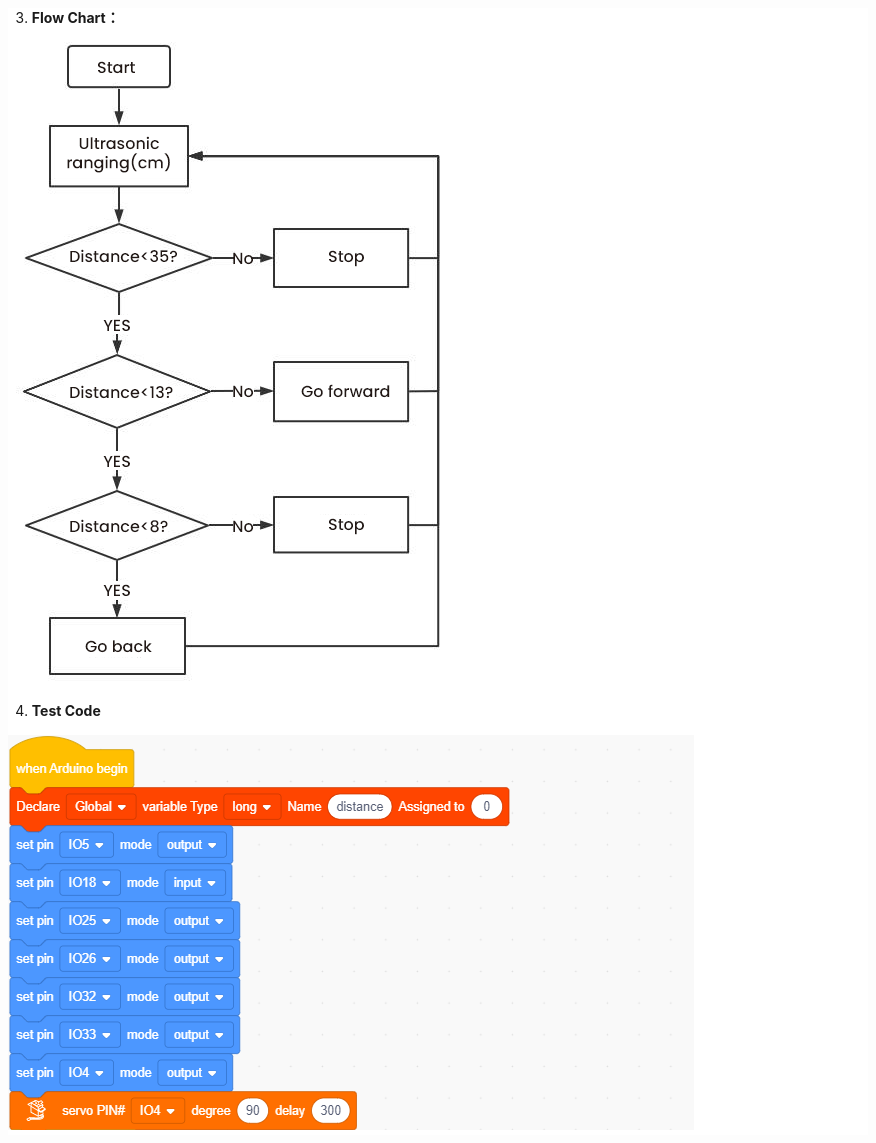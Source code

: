 3.  **Flow Chart：**

![](media/e1ded45b4454e64b7ff419bad285cb3a.png)

4.  **Test Code**

![](media/63f045592fde5ec9e30c657ca5eab5fe.png)
